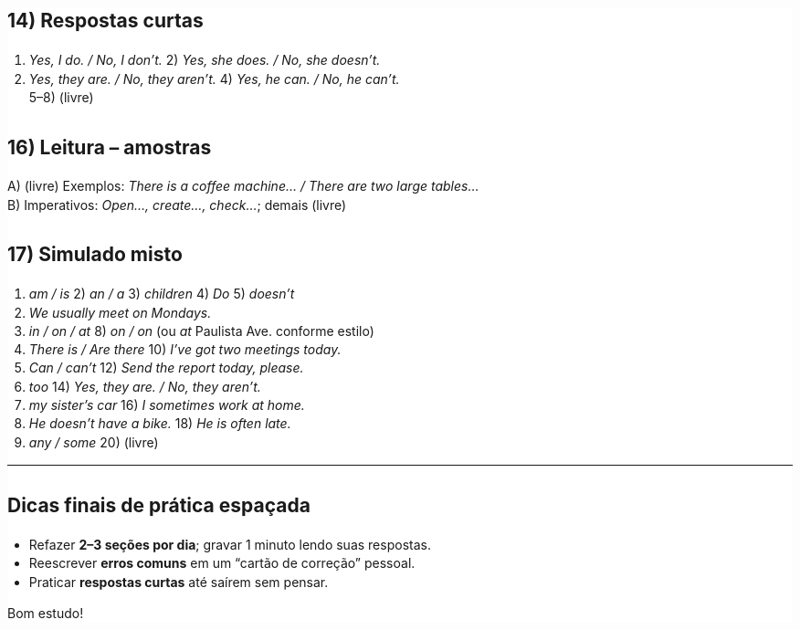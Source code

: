 ## 14) Respostas curtas
1) *Yes, I do. / No, I don’t.* 2) *Yes, she does. / No, she doesn’t.*  
3) *Yes, they are. / No, they aren’t.* 4) *Yes, he can. / No, he can’t.*  
5–8) (livre)

## 16) Leitura – amostras
A) (livre) Exemplos: *There is a coffee machine… / There are two large tables…*  
B) Imperativos: *Open…, create…, check…*; demais (livre)

## 17) Simulado misto
1) *am / is* 2) *an / a* 3) *children* 4) *Do* 5) *doesn’t*  
6) *We usually meet on Mondays.*  
7) *in / on / at* 8) *on / on* (ou *at* Paulista Ave. conforme estilo)  
9) *There is / Are there* 10) *I’ve got two meetings today.*  
11) *Can / can’t* 12) *Send the report today, please.*  
13) *too* 14) *Yes, they are. / No, they aren’t.*  
15) *my sister’s car* 16) *I sometimes work at home.*  
17) *He doesn’t have a bike.* 18) *He is often late.*  
19) *any / some* 20) (livre)

---

## Dicas finais de prática espaçada
- Refazer **2–3 seções por dia**; gravar 1 minuto lendo suas respostas.  
- Reescrever **erros comuns** em um “cartão de correção” pessoal.  
- Praticar **respostas curtas** até saírem sem pensar.

Bom estudo!